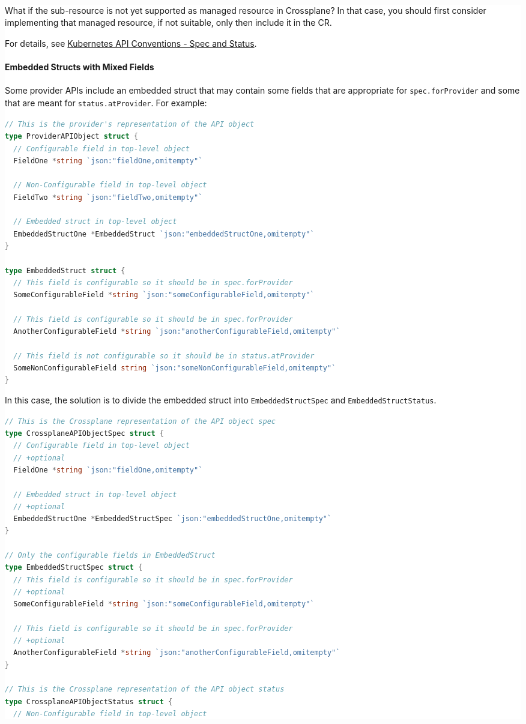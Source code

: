   What if the sub-resource is not yet supported as managed resource in
  Crossplane? In that case, you should first consider implementing that managed
  resource, if not suitable, only then include it in the CR.

For details, see [Kubernetes API Conventions - Spec and Status].

#### Embedded Structs with Mixed Fields

Some provider APIs include an embedded struct that may contain some fields that
are appropriate for `spec.forProvider` and some that are meant for
`status.atProvider`. For example:

```go
// This is the provider's representation of the API object
type ProviderAPIObject struct {
  // Configurable field in top-level object
  FieldOne *string `json:"fieldOne,omitempty"`

  // Non-Configurable field in top-level object
  FieldTwo *string `json:"fieldTwo,omitempty"`
  
  // Embedded struct in top-level object
  EmbeddedStructOne *EmbeddedStruct `json:"embeddedStructOne,omitempty"`
}

type EmbeddedStruct struct {
  // This field is configurable so it should be in spec.forProvider
  SomeConfigurableField *string `json:"someConfigurableField,omitempty"`

  // This field is configurable so it should be in spec.forProvider
  AnotherConfigurableField *string `json:"anotherConfigurableField,omitempty"`

  // This field is not configurable so it should be in status.atProvider
  SomeNonConfigurableField string `json:"someNonConfigurableField,omitempty"`
}
```

In this case, the solution is to divide the embedded struct into
`EmbeddedStructSpec` and `EmbeddedStructStatus`.

```go
// This is the Crossplane representation of the API object spec
type CrossplaneAPIObjectSpec struct {
  // Configurable field in top-level object
  // +optional
  FieldOne *string `json:"fieldOne,omitempty"`
  
  // Embedded struct in top-level object
  // +optional
  EmbeddedStructOne *EmbeddedStructSpec `json:"embeddedStructOne,omitempty"`
}

// Only the configurable fields in EmbeddedStruct
type EmbeddedStructSpec struct {
  // This field is configurable so it should be in spec.forProvider
  // +optional
  SomeConfigurableField *string `json:"someConfigurableField,omitempty"`

  // This field is configurable so it should be in spec.forProvider
  // +optional
  AnotherConfigurableField *string `json:"anotherConfigurableField,omitempty"`
}

// This is the Crossplane representation of the API object status
type CrossplaneAPIObjectStatus struct {
  // Non-Configurable field in top-level object
```

[package]: https://docs.aws.amazon.com/sdk-for-go/v2/api/service/eks/
[glossary]: https://github.com/crossplane/crossplane/blob/master/docs/concepts.md#glossary
[from crossplane-runtime]: https://github.com/crossplane/crossplane-runtime/blob/ca4b6b4/apis/core/v1alpha1/resource.go#L77
[Kubernetes API Conventions - Spec and Status]: https://github.com/kubernetes/community/blob/master/contributors/devel/sig-architecture/api-conventions.md#spec-and-status